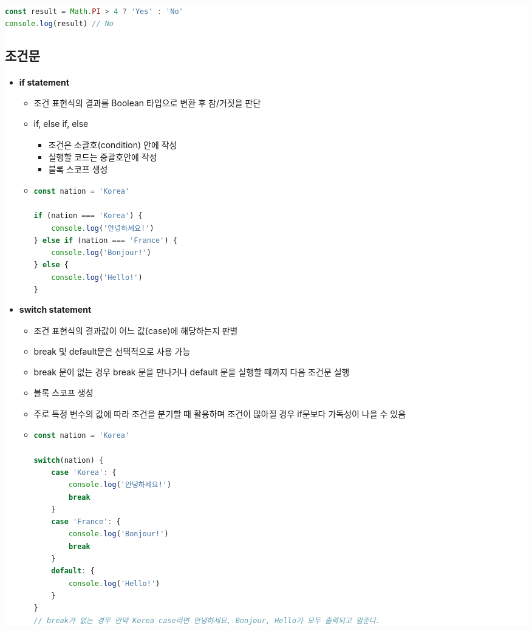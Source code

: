 ```javascript
const result = Math.PI > 4 ? 'Yes' : 'No'
console.log(result) // No
```



## 조건문

- **if statement** 

  - 조건 표현식의 결과를 Boolean 타입으로 변환 후 참/거짓을 판단

  - if, else if, else

    - 조건은 소괄호(condition) 안에 작성
    - 실행할 코드는 중괄호안에 작성
    - 블록 스코프 생성

  - ```javascript
    const nation = 'Korea'
    
    if (nation === 'Korea') {
        console.log('안녕하세요!')
    } else if (nation === 'France') {
        console.log('Bonjour!')
    } else {
        console.log('Hello!')
    }
    ```

    

- **switch statement**

  - 조건 표현식의 결과값이 어느 값(case)에 해당하는지 판별

  - break 및 default문은 선택적으로 사용 가능

  - break 문이 없는 경우 break 문을 만나거나 default 문을 실행할 때까지 다음 조건문 실행

  - 블록 스코프 생성

  - 주로 특정 변수의 값에 따라 조건을 분기할 때 활용하며 조건이 많아질 경우 if문보다 가독성이 나을 수 있음

  - ```javascript
    const nation = 'Korea'
    
    switch(nation) {
        case 'Korea': {
            console.log('안녕하세요!')
            break
        }
        case 'France': {
            console.log('Bonjour!')
            break
        }
        default: {
            console.log('Hello!')
        }
    }
    // break가 없는 경우 만약 Korea case라면 안녕하세요, Bonjour, Hello가 모두 출력되고 멈춘다.
    ```
